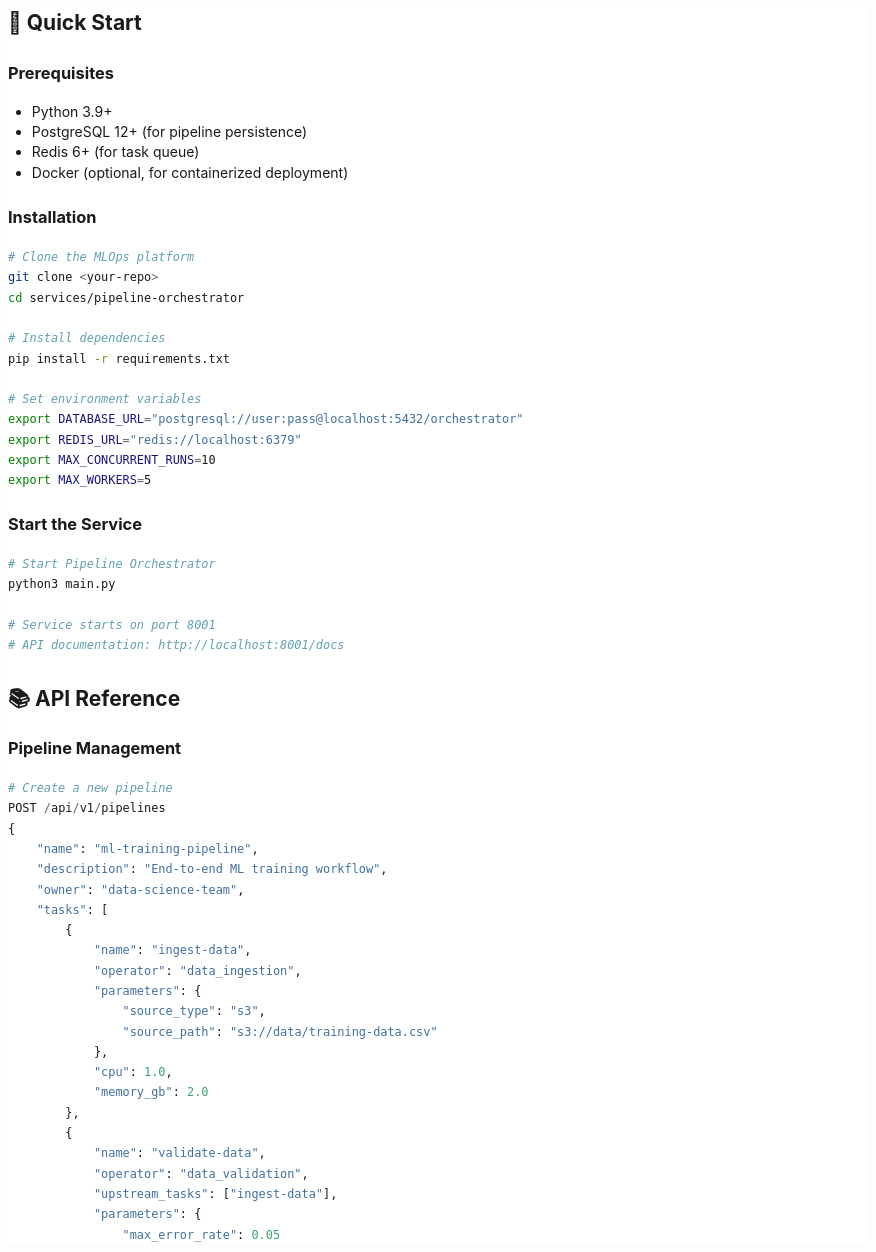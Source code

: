 ## 🚀 Quick Start

### Prerequisites
- Python 3.9+
- PostgreSQL 12+ (for pipeline persistence)
- Redis 6+ (for task queue)
- Docker (optional, for containerized deployment)

### Installation

```bash
# Clone the MLOps platform
git clone <your-repo>
cd services/pipeline-orchestrator

# Install dependencies
pip install -r requirements.txt

# Set environment variables
export DATABASE_URL="postgresql://user:pass@localhost:5432/orchestrator"
export REDIS_URL="redis://localhost:6379"
export MAX_CONCURRENT_RUNS=10
export MAX_WORKERS=5
```

### Start the Service

```bash
# Start Pipeline Orchestrator
python3 main.py

# Service starts on port 8001
# API documentation: http://localhost:8001/docs
```

## 📚 API Reference

### Pipeline Management

```python
# Create a new pipeline
POST /api/v1/pipelines
{
    "name": "ml-training-pipeline",
    "description": "End-to-end ML training workflow",
    "owner": "data-science-team",
    "tasks": [
        {
            "name": "ingest-data",
            "operator": "data_ingestion",
            "parameters": {
                "source_type": "s3",
                "source_path": "s3://data/training-data.csv"
            },
            "cpu": 1.0,
            "memory_gb": 2.0
        },
        {
            "name": "validate-data", 
            "operator": "data_validation",
            "upstream_tasks": ["ingest-data"],
            "parameters": {
                "max_error_rate": 0.05
```